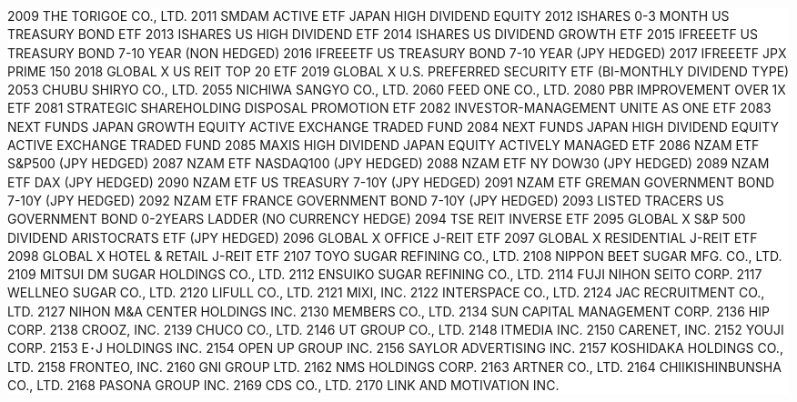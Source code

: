 2009	THE TORIGOE CO., LTD.
2011	SMDAM ACTIVE ETF JAPAN HIGH DIVIDEND EQUITY
2012	ISHARES 0-3 MONTH US TREASURY BOND ETF
2013	ISHARES US HIGH DIVIDEND ETF
2014	ISHARES US DIVIDEND GROWTH ETF
2015	IFREEETF US TREASURY BOND 7-10 YEAR (NON HEDGED)
2016	IFREEETF US TREASURY BOND 7-10 YEAR (JPY HEDGED)
2017	IFREEETF JPX PRIME 150
2018	GLOBAL X US REIT TOP 20 ETF
2019	GLOBAL X U.S. PREFERRED SECURITY ETF (BI-MONTHLY DIVIDEND TYPE)
2053	CHUBU SHIRYO CO., LTD.
2055	NICHIWA SANGYO CO., LTD.
2060	FEED ONE CO., LTD.
2080	PBR IMPROVEMENT OVER 1X ETF
2081	STRATEGIC SHAREHOLDING DISPOSAL PROMOTION ETF
2082	INVESTOR-MANAGEMENT UNITE AS ONE ETF
2083	NEXT FUNDS JAPAN GROWTH EQUITY ACTIVE EXCHANGE TRADED FUND
2084	NEXT FUNDS JAPAN HIGH DIVIDEND EQUITY ACTIVE EXCHANGE TRADED FUND
2085	MAXIS HIGH DIVIDEND JAPAN EQUITY ACTIVELY MANAGED ETF
2086	NZAM ETF S&P500 (JPY HEDGED)
2087	NZAM ETF NASDAQ100 (JPY HEDGED)
2088	NZAM ETF NY DOW30 (JPY HEDGED)
2089	NZAM ETF DAX (JPY HEDGED)
2090	NZAM ETF US TREASURY 7-10Y (JPY HEDGED)
2091	NZAM ETF GREMAN GOVERNMENT BOND 7-10Y (JPY HEDGED)
2092	NZAM ETF FRANCE GOVERNMENT BOND 7-10Y (JPY HEDGED)
2093	LISTED TRACERS US GOVERNMENT BOND 0-2YEARS LADDER (NO CURRENCY HEDGE)
2094	TSE REIT INVERSE ETF
2095	GLOBAL X S&P 500 DIVIDEND ARISTOCRATS ETF (JPY HEDGED)
2096	GLOBAL X OFFICE J-REIT ETF
2097	GLOBAL X RESIDENTIAL J-REIT ETF
2098	GLOBAL X HOTEL & RETAIL J-REIT ETF
2107	TOYO SUGAR REFINING CO., LTD.
2108	NIPPON BEET SUGAR MFG. CO., LTD.
2109	MITSUI DM SUGAR HOLDINGS CO., LTD.
2112	ENSUIKO SUGAR REFINING CO., LTD.
2114	FUJI NIHON SEITO CORP.
2117	WELLNEO SUGAR CO., LTD.
2120	LIFULL CO., LTD.
2121	MIXI, INC.
2122	INTERSPACE CO., LTD.
2124	JAC RECRUITMENT CO., LTD.
2127	NIHON M&A CENTER HOLDINGS INC.
2130	MEMBERS CO., LTD.
2134	SUN CAPITAL MANAGEMENT CORP.
2136	HIP CORP.
2138	CROOZ, INC.
2139	CHUCO CO., LTD.
2146	UT GROUP CO., LTD.
2148	ITMEDIA INC.
2150	CARENET, INC.
2152	YOUJI CORP.
2153	E･J HOLDINGS INC.
2154	OPEN UP GROUP INC.
2156	SAYLOR ADVERTISING INC.
2157	KOSHIDAKA HOLDINGS CO., LTD.
2158	FRONTEO, INC.
2160	GNI GROUP LTD.
2162	NMS HOLDINGS CORP.
2163	ARTNER CO., LTD.
2164	CHIIKISHINBUNSHA CO., LTD.
2168	PASONA GROUP INC.
2169	CDS CO., LTD.
2170	LINK AND MOTIVATION INC.